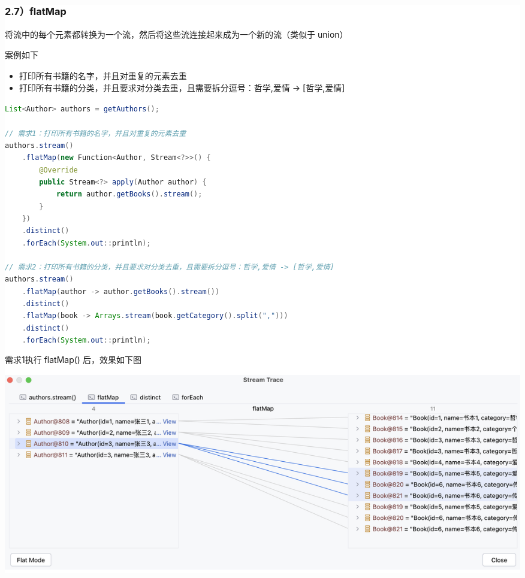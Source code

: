 

### 2.7）flatMap

将流中的每个元素都转换为一个流，然后将这些流连接起来成为一个新的流（类似于 union）



案例如下

- 打印所有书籍的名字，并且对重复的元素去重
- 打印所有书籍的分类，并且要求对分类去重，且需要拆分逗号：哲学,爱情 -> [哲学,爱情]

```java
List<Author> authors = getAuthors();

// 需求1：打印所有书籍的名字，并且对重复的元素去重
authors.stream()
    .flatMap(new Function<Author, Stream<?>>() {
        @Override
        public Stream<?> apply(Author author) {
            return author.getBooks().stream();
        }
    })
    .distinct()
    .forEach(System.out::println);

// 需求2：打印所有书籍的分类，并且要求对分类去重，且需要拆分逗号：哲学,爱情 -> [哲学,爱情]
authors.stream()
    .flatMap(author -> author.getBooks().stream())
    .distinct()
    .flatMap(book -> Arrays.stream(book.getCategory().split(",")))
    .distinct()
    .forEach(System.out::println);
```



需求1执行 flatMap() 后，效果如下图

![image-20240814105419327](assets/image-20240814105419327.png)
